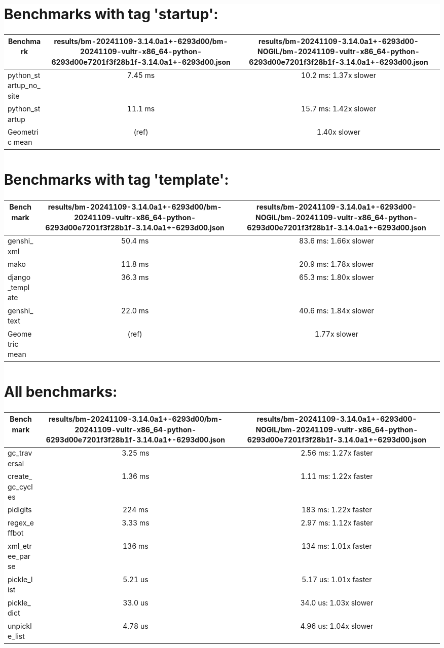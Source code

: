 Benchmarks with tag 'startup':
==============================

| Benchmark              | results/bm-20241109-3.14.0a1+-6293d00/bm-20241109-vultr-x86_64-python-6293d00e7201f3f28b1f-3.14.0a1+-6293d00.json | results/bm-20241109-3.14.0a1+-6293d00-NOGIL/bm-20241109-vultr-x86_64-python-6293d00e7201f3f28b1f-3.14.0a1+-6293d00.json |
|------------------------|:-----------------------------------------------------------------------------------------------------------------:|:-----------------------------------------------------------------------------------------------------------------------:|
| python_startup_no_site | 7.45 ms                                                                                                           | 10.2 ms: 1.37x slower                                                                                                   |
| python_startup         | 11.1 ms                                                                                                           | 15.7 ms: 1.42x slower                                                                                                   |
| Geometric mean         | (ref)                                                                                                             | 1.40x slower                                                                                                            |

Benchmarks with tag 'template':
===============================

| Benchmark       | results/bm-20241109-3.14.0a1+-6293d00/bm-20241109-vultr-x86_64-python-6293d00e7201f3f28b1f-3.14.0a1+-6293d00.json | results/bm-20241109-3.14.0a1+-6293d00-NOGIL/bm-20241109-vultr-x86_64-python-6293d00e7201f3f28b1f-3.14.0a1+-6293d00.json |
|-----------------|:-----------------------------------------------------------------------------------------------------------------:|:-----------------------------------------------------------------------------------------------------------------------:|
| genshi_xml      | 50.4 ms                                                                                                           | 83.6 ms: 1.66x slower                                                                                                   |
| mako            | 11.8 ms                                                                                                           | 20.9 ms: 1.78x slower                                                                                                   |
| django_template | 36.3 ms                                                                                                           | 65.3 ms: 1.80x slower                                                                                                   |
| genshi_text     | 22.0 ms                                                                                                           | 40.6 ms: 1.84x slower                                                                                                   |
| Geometric mean  | (ref)                                                                                                             | 1.77x slower                                                                                                            |

All benchmarks:
===============

| Benchmark                | results/bm-20241109-3.14.0a1+-6293d00/bm-20241109-vultr-x86_64-python-6293d00e7201f3f28b1f-3.14.0a1+-6293d00.json | results/bm-20241109-3.14.0a1+-6293d00-NOGIL/bm-20241109-vultr-x86_64-python-6293d00e7201f3f28b1f-3.14.0a1+-6293d00.json |
|--------------------------|:-----------------------------------------------------------------------------------------------------------------:|:-----------------------------------------------------------------------------------------------------------------------:|
| gc_traversal             | 3.25 ms                                                                                                           | 2.56 ms: 1.27x faster                                                                                                   |
| create_gc_cycles         | 1.36 ms                                                                                                           | 1.11 ms: 1.22x faster                                                                                                   |
| pidigits                 | 224 ms                                                                                                            | 183 ms: 1.22x faster                                                                                                    |
| regex_effbot             | 3.33 ms                                                                                                           | 2.97 ms: 1.12x faster                                                                                                   |
| xml_etree_parse          | 136 ms                                                                                                            | 134 ms: 1.01x faster                                                                                                    |
| pickle_list              | 5.21 us                                                                                                           | 5.17 us: 1.01x faster                                                                                                   |
| pickle_dict              | 33.0 us                                                                                                           | 34.0 us: 1.03x slower                                                                                                   |
| unpickle_list            | 4.78 us                                                                                                           | 4.96 us: 1.04x slower                                                                                                   |